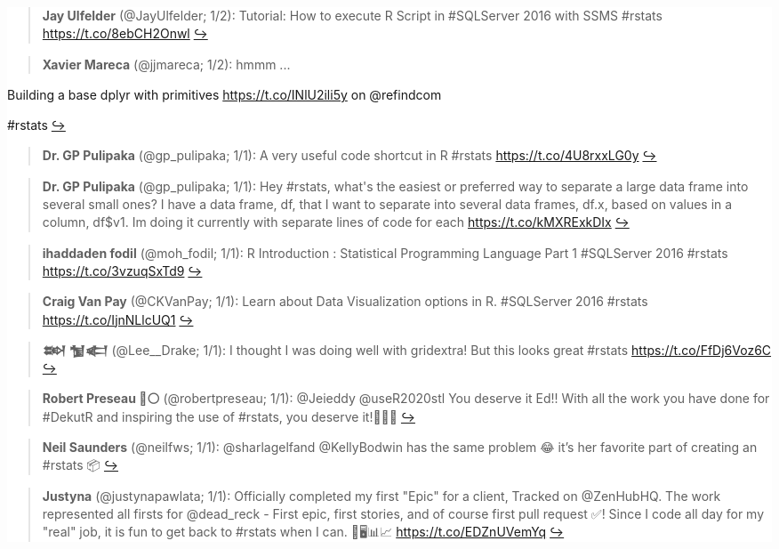 


> **Jay Ulfelder** (@JayUlfelder; 1/2): Tutorial: How to execute R Script in #SQLServer 2016 with SSMS #rstats https://t.co/8ebCH2Onwl  [&#8618;](https://twitter.com/dataandme/status/1229208846075387905)




> **Xavier Mareca** (@jjmareca; 1/2): hmmm ...
>
Building a base dplyr with primitives https://t.co/INlU2ili5y on @refindcom
>
#rstats  [&#8618;](https://twitter.com/dataandme/status/1229205431374868480)




> **Dr. GP Pulipaka** (@gp_pulipaka; 1/1): A very useful code shortcut in R #rstats https://t.co/4U8rxxLG0y  [&#8618;](https://twitter.com/dataandme/status/1229221267200528384)




> **Dr. GP Pulipaka** (@gp_pulipaka; 1/1): Hey #rstats, what's the easiest or preferred way to separate a large data frame into several small ones? I have a data frame, df, that I want to separate into several data frames, df.x, based on values in a column, df$v1. Im doing it currently with separate lines of code for each https://t.co/kMXRExkDIx  [&#8618;](https://twitter.com/dataandme/status/1229220226786562048)




> **ihaddaden fodil** (@moh_fodil; 1/1): R Introduction : Statistical Programming Language Part 1 #SQLServer 2016 #rstats https://t.co/3vzuqSxTd9  [&#8618;](https://twitter.com/dataandme/status/1229148514749423617)




> **Craig Van Pay** (@CKVanPay; 1/1): Learn about Data Visualization options in R. #SQLServer 2016 #rstats https://t.co/IjnNLlcUQ1  [&#8618;](https://twitter.com/dataandme/status/1229178746554454017)




> **𒇷 𒁯𒅗** (@Lee__Drake; 1/1): I thought I was doing well with gridextra! But this looks great #rstats https://t.co/FfDj6Voz6C  [&#8618;](https://twitter.com/dataandme/status/1229206429241925632)




> **Robert Preseau 🔴⚪** (@robertpreseau; 1/1): @Jeieddy @useR2020stl You deserve it Ed!! With all the work you have done for #DekutR and inspiring the use of #rstats, you deserve it!👩‍💻😊  [&#8618;](https://twitter.com/dataandme/status/1229204908911448064)




> **Neil Saunders** (@neilfws; 1/1): @sharlagelfand @KellyBodwin has the same problem 😂 it’s her favorite part of creating an #rstats 📦  [&#8618;](https://twitter.com/dataandme/status/1229202330978906113)




> **Justyna** (@justynapawlata; 1/1): Officially completed my first "Epic" for a client, Tracked on @ZenHubHQ. The work represented all firsts for @dead_reck - First epic, first stories, and of course first pull request ✅! Since I code all day for my "real" job, it is fun to get back to #rstats when I can. 🧮🖥️📊📈 https://t.co/EDZnUVemYq  [&#8618;](https://twitter.com/dataandme/status/1229191160591245312)
